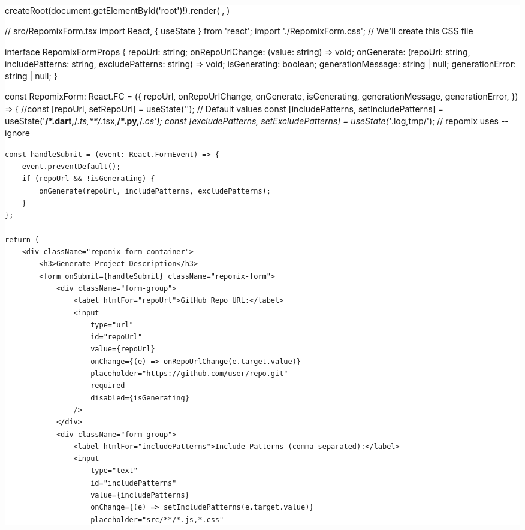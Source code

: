 createRoot(document.getElementById('root')!).render(
  <StrictMode>
    <App />
  </StrictMode>,
)
</file>

<file path="gemini-repomix-ui/src/RepomixForm.tsx">
// src/RepomixForm.tsx
import React, { useState } from 'react';
import './RepomixForm.css'; // We'll create this CSS file

interface RepomixFormProps {
    repoUrl: string;
    onRepoUrlChange: (value: string) => void;
    onGenerate: (repoUrl: string, includePatterns: string, excludePatterns: string) => void;
    isGenerating: boolean;
    generationMessage: string | null;
    generationError: string | null;
}

const RepomixForm: React.FC<RepomixFormProps> = ({
    repoUrl,
    onRepoUrlChange,
    onGenerate,
    isGenerating,
    generationMessage,
    generationError,
}) => {
    //const [repoUrl, setRepoUrl] = useState('');
    // Default values 
    const [includePatterns, setIncludePatterns] = useState('**/*.dart,**/*.ts,**/*.tsx,**/*.py,**/*.cs');
    const [excludePatterns, setExcludePatterns] = useState('*.log,tmp/'); // repomix uses --ignore

    const handleSubmit = (event: React.FormEvent) => {
        event.preventDefault();
        if (repoUrl && !isGenerating) {
            onGenerate(repoUrl, includePatterns, excludePatterns);
        }
    };

    return (
        <div className="repomix-form-container">
            <h3>Generate Project Description</h3>
            <form onSubmit={handleSubmit} className="repomix-form">
                <div className="form-group">
                    <label htmlFor="repoUrl">GitHub Repo URL:</label>
                    <input
                        type="url"
                        id="repoUrl"
                        value={repoUrl}
                        onChange={(e) => onRepoUrlChange(e.target.value)}
                        placeholder="https://github.com/user/repo.git"
                        required
                        disabled={isGenerating}
                    />
                </div>
                <div className="form-group">
                    <label htmlFor="includePatterns">Include Patterns (comma-separated):</label>
                    <input
                        type="text"
                        id="includePatterns"
                        value={includePatterns}
                        onChange={(e) => setIncludePatterns(e.target.value)}
                        placeholder="src/**/*.js,*.css"
